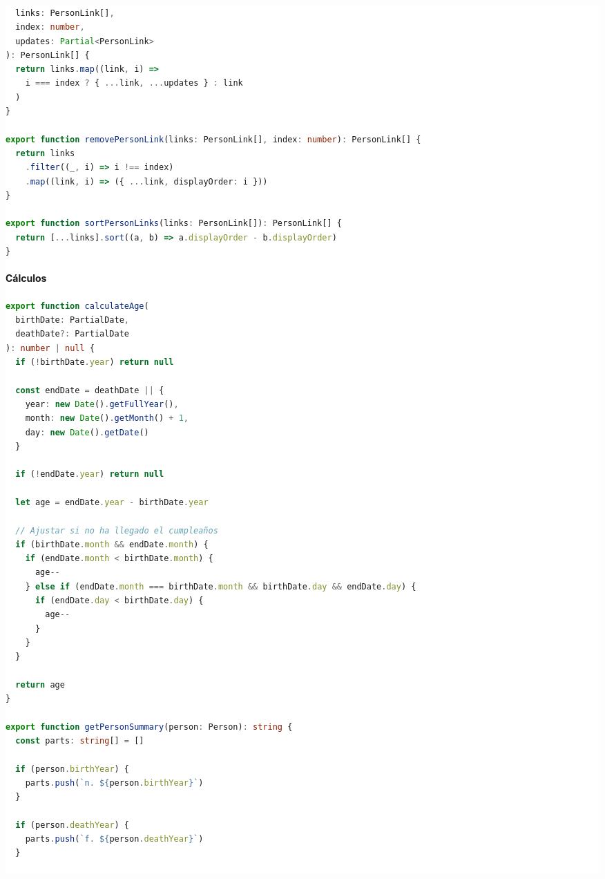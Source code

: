 ```typescript
  links: PersonLink[], 
  index: number, 
  updates: Partial<PersonLink>
): PersonLink[] {
  return links.map((link, i) => 
    i === index ? { ...link, ...updates } : link
  )
}

export function removePersonLink(links: PersonLink[], index: number): PersonLink[] {
  return links
    .filter((_, i) => i !== index)
    .map((link, i) => ({ ...link, displayOrder: i }))
}

export function sortPersonLinks(links: PersonLink[]): PersonLink[] {
  return [...links].sort((a, b) => a.displayOrder - b.displayOrder)
}
```

#### Cálculos
```typescript
export function calculateAge(
  birthDate: PartialDate, 
  deathDate?: PartialDate
): number | null {
  if (!birthDate.year) return null
  
  const endDate = deathDate || {
    year: new Date().getFullYear(),
    month: new Date().getMonth() + 1,
    day: new Date().getDate()
  }
  
  if (!endDate.year) return null
  
  let age = endDate.year - birthDate.year
  
  // Ajustar si no ha llegado el cumpleaños
  if (birthDate.month && endDate.month) {
    if (endDate.month < birthDate.month) {
      age--
    } else if (endDate.month === birthDate.month && birthDate.day && endDate.day) {
      if (endDate.day < birthDate.day) {
        age--
      }
    }
  }
  
  return age
}

export function getPersonSummary(person: Person): string {
  const parts: string[] = []
  
  if (person.birthYear) {
    parts.push(`n. ${person.birthYear}`)
  }
  
  if (person.deathYear) {
    parts.push(`f. ${person.deathYear}`)
  }
  
```